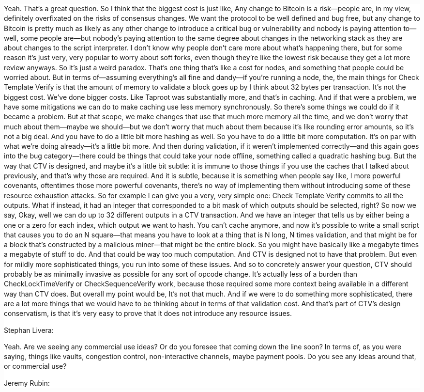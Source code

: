 Yeah. That’s a great question. So I think that the biggest cost is just like, Any change to Bitcoin is a risk—people are, in my view, definitely overfixated on the risks of consensus changes. We want the protocol to be well defined and bug free, but any change to Bitcoin is pretty much as likely as any other change to introduce a critical bug or vulnerability and nobody is paying attention to—well, some people are—but nobody’s paying attention to the same degree about changes in the networking stack as they are about changes to the script interpreter. I don’t know why people don’t care more about what’s happening there, but for some reason it’s just very, very popular to worry about soft forks, even though they’re like the lowest risk because they get a lot more review anyways. So it’s just a weird paradox. That’s one thing that’s like a cost for nodes, and something that people could be worried about. But in terms of—assuming everything’s all fine and dandy—if you’re running a node, the, the main things for Check Template Verify is that the amount of memory to validate a block goes up by I think about 32 bytes per transaction. It’s not the biggest cost. We’ve done bigger costs. Like Taproot was substantially more, and that’s in caching. And if that were a problem, we have some mitigations we can do to make caching use less memory synchronously. So there’s some things we could do if it became a problem. But at that scope, we make changes that use that much more memory all the time, and we don’t worry that much about them—maybe we should—but we don’t worry that much about them because it’s like rounding error amounts, so it’s not a big deal. And you have to do a little bit more hashing as well. So you have to do a little bit more computation. It’s on par with what we’re doing already—it’s a little bit more. And then during validation, if it weren’t implemented correctly—and this again goes into the bug category—there could be things that could take your node offline, something called a quadratic hashing bug. But the way that CTV is designed, and maybe it’s a little bit subtle: it is immune to those things if you use the caches that I talked about previously, and that’s why those are required. And it is subtle, because it is something when people say like, I more powerful covenants, oftentimes those more powerful covenants, there’s no way of implementing them without introducing some of these resource exhaustion attacks. So for example I can give you a very, very simple one: Check Template Verify commits to all the outputs. What if instead, it had an integer that corresponded to a bit mask of which outputs should be selected, right? So now we say, Okay, well we can do up to 32 different outputs in a CTV transaction. And we have an integer that tells us by either being a one or a zero for each index, which output we want to hash. You can’t cache anymore, and now it’s possible to write a small script that causes you to do an N square—that means you have to look at a thing that is N long, N times validation, and that might be for a block that’s constructed by a malicious miner—that might be the entire block. So you might have basically like a megabyte times a megabyte of stuff to do. And that could be way too much computation. And CTV is designed not to have that problem. But even for mildly more sophisticated things, you run into some of these issues. And so to concretely answer your question, CTV should probably be as minimally invasive as possible for any sort of opcode change. It’s actually less of a burden than CheckLockTimeVerify or CheckSequenceVerify work, because those required some more context being available in a different way than CTV does. But overall my point would be, It’s not that much. And if we were to do something more sophisticated, there are a lot more things that we would have to be thinking about in terms of that validation cost. And that’s part of CTV’s design conservatism, is that it’s very easy to prove that it does not introduce any resource issues.

Stephan Livera:

Yeah. Are we seeing any commercial use ideas? Or do you foresee that coming down the line soon? In terms of, as you were saying, things like vaults, congestion control, non-interactive channels, maybe payment pools. Do you see any ideas around that, or commercial use?

Jeremy Rubin:
